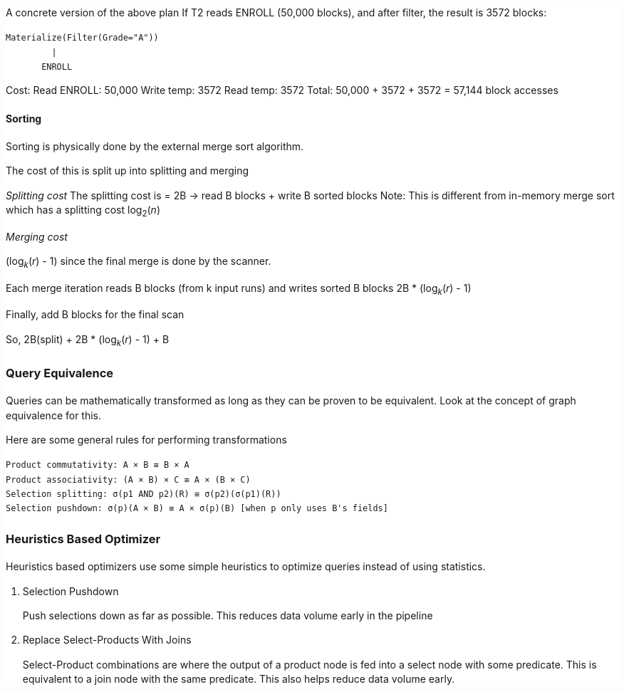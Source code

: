 A concrete version of the above plan
If T2 reads ENROLL (50,000 blocks), and after filter, the result is 3572 blocks:
```
Materialize(Filter(Grade="A"))
         |
       ENROLL
```
Cost:
Read ENROLL: 50,000
Write temp: 3572
Read temp: 3572
Total: 50,000 + 3572 + 3572 = 57,144 block accesses

#### Sorting
Sorting is physically done by the external merge sort algorithm.

The cost of this is split up into splitting and merging

*Splitting cost*
The splitting cost is = 2B → read B blocks + write B sorted blocks
Note: This is different from in-memory merge sort which has a splitting cost $\log_2(n)$

*Merging cost*

($\log_k(r)$ - 1) since the final merge is done by the scanner.

Each merge iteration reads B blocks (from k input runs) and writes sorted B blocks
2B * ($\log_k(r)$ - 1)

Finally, add B blocks for the final scan

So, 2B(split) + 2B * ($\log_k(r)$ - 1) + B

### Query Equivalence
Queries can be mathematically transformed as long as they can be proven to be equivalent. Look at the concept of graph equivalence for this.

Here are some general rules for performing transformations

```text
Product commutativity: A × B ≡ B × A
Product associativity: (A × B) × C ≡ A × (B × C)
Selection splitting: σ(p1 AND p2)(R) ≡ σ(p2)(σ(p1)(R))
Selection pushdown: σ(p)(A × B) ≡ A × σ(p)(B) [when p only uses B's fields]
```

### Heuristics Based Optimizer
Heuristics based optimizers use some simple heuristics to optimize queries instead of using statistics.

1. Selection Pushdown

      Push selections down as far as possible. This reduces data volume early in the pipeline

2. Replace Select-Products With Joins

      Select-Product combinations are where the output of a product node is fed into a select node with some predicate. This is equivalent to a join node with the same predicate. This also helps reduce data volume early.
